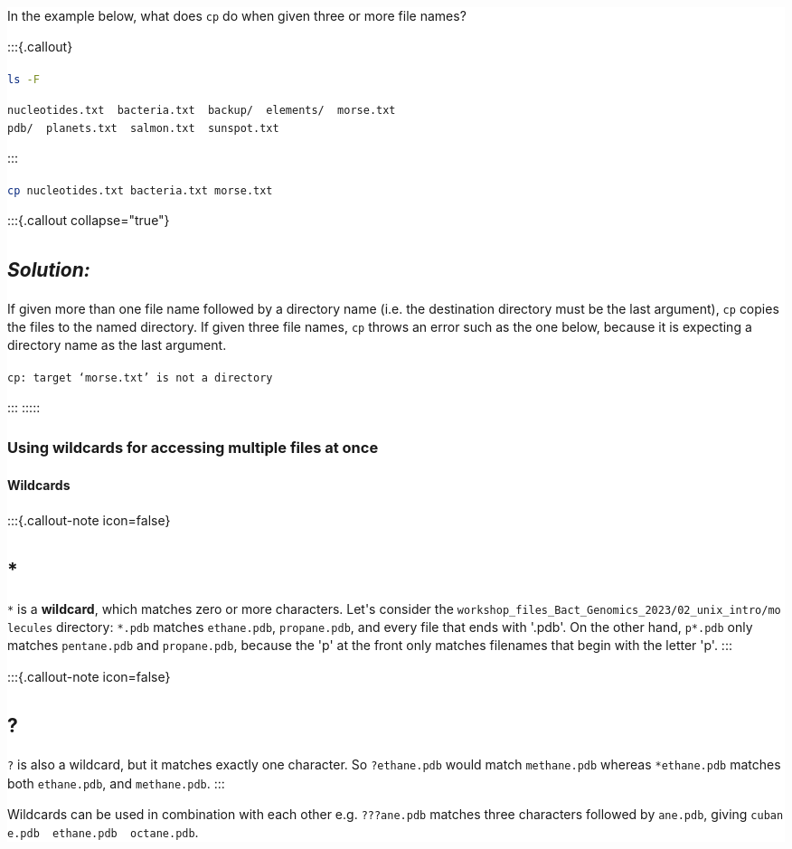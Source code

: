 In the example below, what does `cp` do when given three or more file names?

:::{.callout}
```bash
ls -F
```

```
nucleotides.txt  bacteria.txt  backup/  elements/  morse.txt  
pdb/  planets.txt  salmon.txt  sunspot.txt
```
:::

```bash
cp nucleotides.txt bacteria.txt morse.txt 
```

:::{.callout collapse="true"}
## ***Solution:***
If given more than one file name followed by a directory name (i.e. the destination directory must be the last argument), `cp` copies the files to the named directory. If given three file names, `cp` throws an error such as the one below, because it is expecting a directory name as the last argument.

```
cp: target ‘morse.txt’ is not a directory
```
:::
:::::


### Using wildcards for accessing multiple files at once

#### Wildcards
:::{.callout-note icon=false}
## *
`*` is a **wildcard**, which matches zero or more  characters.
Let's consider the `workshop_files_Bact_Genomics_2023/02_unix_intro/molecules` directory:
`*.pdb` matches `ethane.pdb`, `propane.pdb`, and every
file that ends with '.pdb'. On the other hand, `p*.pdb` only matches
`pentane.pdb` and `propane.pdb`, because the 'p' at the front only
matches filenames that begin with the letter 'p'.
:::

:::{.callout-note icon=false}
## ?
`?` is also a wildcard, but it matches exactly one character.
So `?ethane.pdb` would match `methane.pdb` whereas
`*ethane.pdb` matches both `ethane.pdb`, and `methane.pdb`.
:::

Wildcards can be used in combination with each other
e.g. `???ane.pdb` matches three characters followed by `ane.pdb`,
giving `cubane.pdb  ethane.pdb  octane.pdb`.
